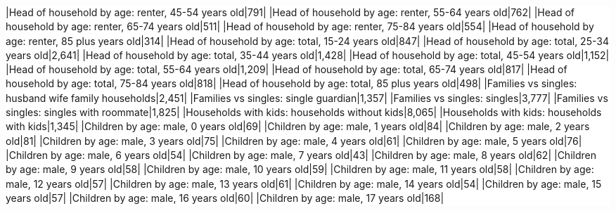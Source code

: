 |Head of household by age: renter, 45-54 years old|791|
|Head of household by age: renter, 55-64 years old|762|
|Head of household by age: renter, 65-74 years old|511|
|Head of household by age: renter, 75-84 years old|554|
|Head of household by age: renter, 85 plus years old|314|
|Head of household by age: total, 15-24 years old|847|
|Head of household by age: total, 25-34 years old|2,641|
|Head of household by age: total, 35-44 years old|1,428|
|Head of household by age: total, 45-54 years old|1,152|
|Head of household by age: total, 55-64 years old|1,209|
|Head of household by age: total, 65-74 years old|817|
|Head of household by age: total, 75-84 years old|818|
|Head of household by age: total, 85 plus years old|498|
|Families vs singles: husband wife family households|2,451|
|Families vs singles: single guardian|1,357|
|Families vs singles: singles|3,777|
|Families vs singles: singles with roommate|1,825|
|Households with kids: households without kids|8,065|
|Households with kids: households with kids|1,345|
|Children by age: male, 0 years old|69|
|Children by age: male, 1 years old|84|
|Children by age: male, 2 years old|81|
|Children by age: male, 3 years old|75|
|Children by age: male, 4 years old|61|
|Children by age: male, 5 years old|76|
|Children by age: male, 6 years old|54|
|Children by age: male, 7 years old|43|
|Children by age: male, 8 years old|62|
|Children by age: male, 9 years old|58|
|Children by age: male, 10 years old|59|
|Children by age: male, 11 years old|58|
|Children by age: male, 12 years old|57|
|Children by age: male, 13 years old|61|
|Children by age: male, 14 years old|54|
|Children by age: male, 15 years old|57|
|Children by age: male, 16 years old|60|
|Children by age: male, 17 years old|168|